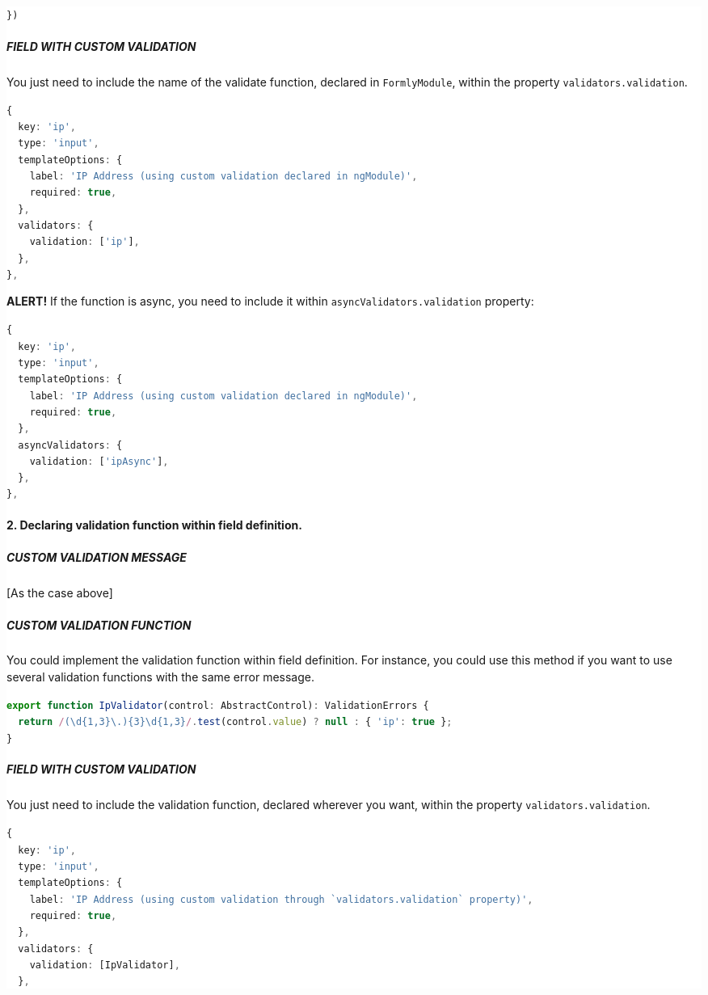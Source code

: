 ```typescript
})
```

##### FIELD WITH CUSTOM VALIDATION
You just need to include the name of the validate function, declared in `FormlyModule`, within the property `validators.validation`.
```typescript
{
  key: 'ip',
  type: 'input',
  templateOptions: {
    label: 'IP Address (using custom validation declared in ngModule)',
    required: true,
  },
  validators: {
    validation: ['ip'],
  },
},
```

**ALERT!** If the function is async, you need to include it within `asyncValidators.validation` property:
```typescript
{
  key: 'ip',
  type: 'input',
  templateOptions: {
    label: 'IP Address (using custom validation declared in ngModule)',
    required: true,
  },
  asyncValidators: {
    validation: ['ipAsync'],
  },
},
```

#### 2. Declaring validation function within field definition.

##### CUSTOM VALIDATION MESSAGE
[As the case above]

##### CUSTOM VALIDATION FUNCTION

You could implement the validation function within field definition. For instance, you could use this method if you want to use several validation functions with the same error message.

```typescript
export function IpValidator(control: AbstractControl): ValidationErrors {
  return /(\d{1,3}\.){3}\d{1,3}/.test(control.value) ? null : { 'ip': true };
}
```
##### FIELD WITH CUSTOM VALIDATION
You just need to include the validation function, declared wherever you want, within the property `validators.validation`.
```typescript
{
  key: 'ip',
  type: 'input',
  templateOptions: {
    label: 'IP Address (using custom validation through `validators.validation` property)',
    required: true,
  },
  validators: {
    validation: [IpValidator],
  },
```